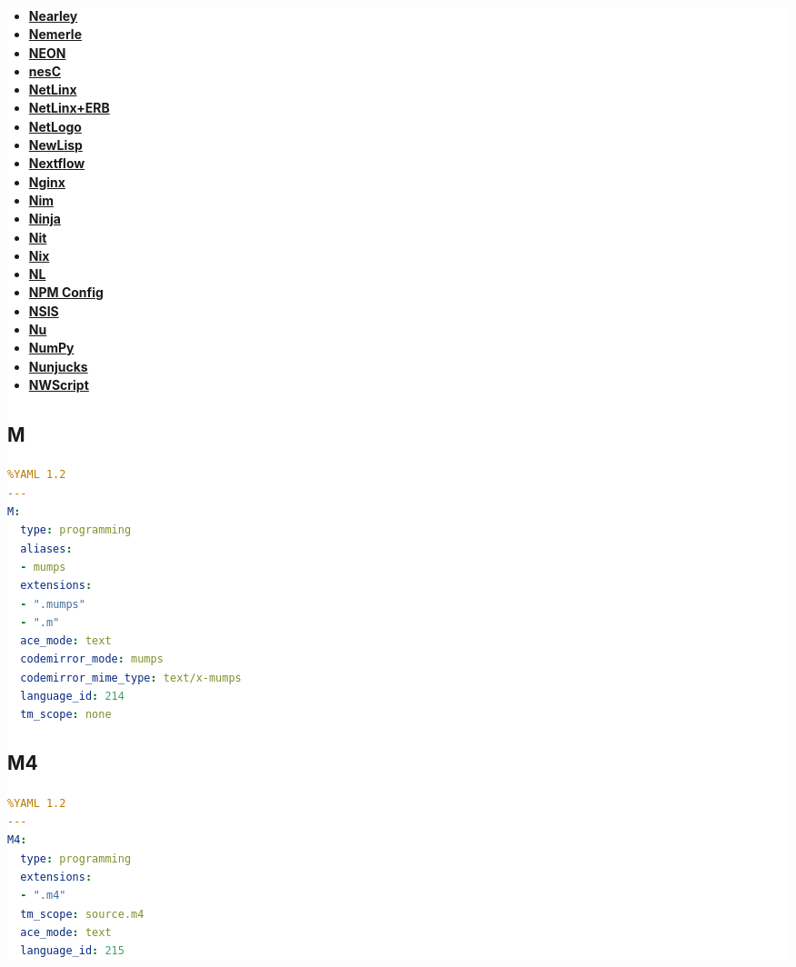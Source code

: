   - [__Nearley__](#nearley)
  - [__Nemerle__](#nemerle)
  - [__NEON__](#neon)
  - [__nesC__](#nesc)
  - [__NetLinx__](#netlinx)
  - [__NetLinx+ERB__](#netlinxerb)
  - [__NetLogo__](#netlogo)
  - [__NewLisp__](#newlisp)
  - [__Nextflow__](#nextflow)
  - [__Nginx__](#nginx)
  - [__Nim__](#nim)
  - [__Ninja__](#ninja)
  - [__Nit__](#nit)
  - [__Nix__](#nix)
  - [__NL__](#nl)
  - [__NPM Config__](#npm-config)
  - [__NSIS__](#nsis)
  - [__Nu__](#nu)
  - [__NumPy__](#numpy)
  - [__Nunjucks__](#nunjucks)
  - [__NWScript__](#nwscript)

## __M__

```yml
%YAML 1.2
---
M:
  type: programming
  aliases:
  - mumps
  extensions:
  - ".mumps"
  - ".m"
  ace_mode: text
  codemirror_mode: mumps
  codemirror_mime_type: text/x-mumps
  language_id: 214
  tm_scope: none
```

## __M4__

```yml
%YAML 1.2
---
M4:
  type: programming
  extensions:
  - ".m4"
  tm_scope: source.m4
  ace_mode: text
  language_id: 215
```
